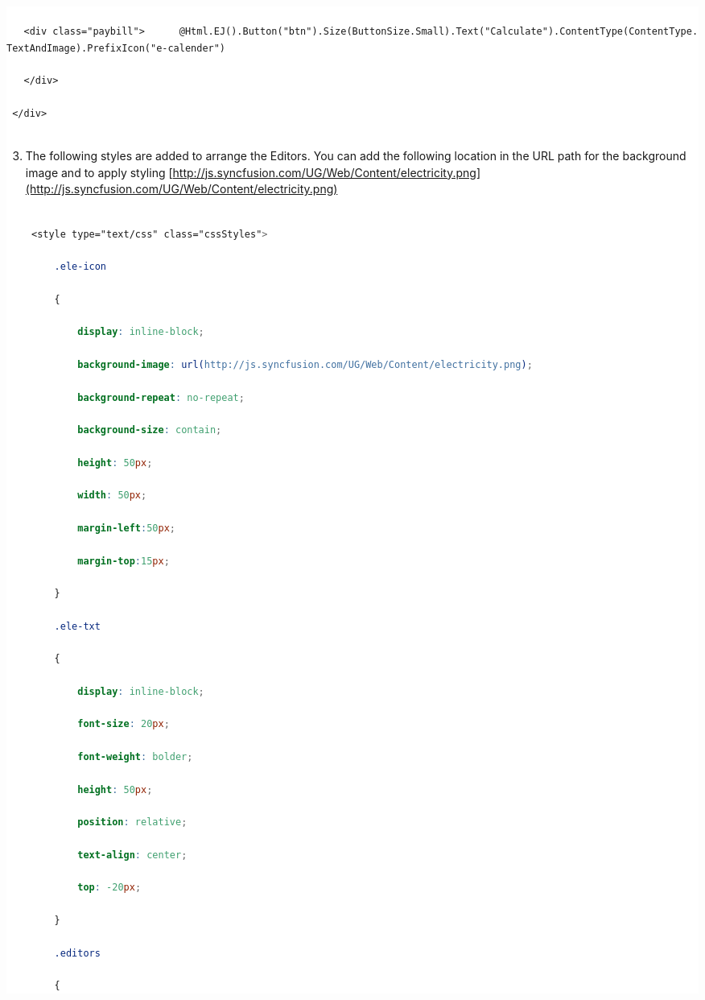    ~~~ cshtml

	  <div class="paybill">      @Html.EJ().Button("btn").Size(ButtonSize.Small).Text("Calculate").ContentType(ContentType.TextAndImage).PrefixIcon("e-calender")

	  </div>

	</div>
	
   ~~~
   

3. The following styles are added to arrange the Editors.  You can add the following location in the URL path for the background image and to apply styling [http://js.syncfusion.com/UG/Web/Content/electricity.png](http://js.syncfusion.com/UG/Web/Content/electricity.png)

   ~~~ css

	<style type="text/css" class="cssStyles">

		.ele-icon

		{

			display: inline-block;

			background-image: url(http://js.syncfusion.com/UG/Web/Content/electricity.png);

			background-repeat: no-repeat;

			background-size: contain;

			height: 50px;

			width: 50px;

			margin-left:50px;

			margin-top:15px;

		}

		.ele-txt

		{

			display: inline-block;

			font-size: 20px;

			font-weight: bolder;

			height: 50px;

			position: relative;

			text-align: center;

			top: -20px;

		}

		.editors

		{
   ~~~